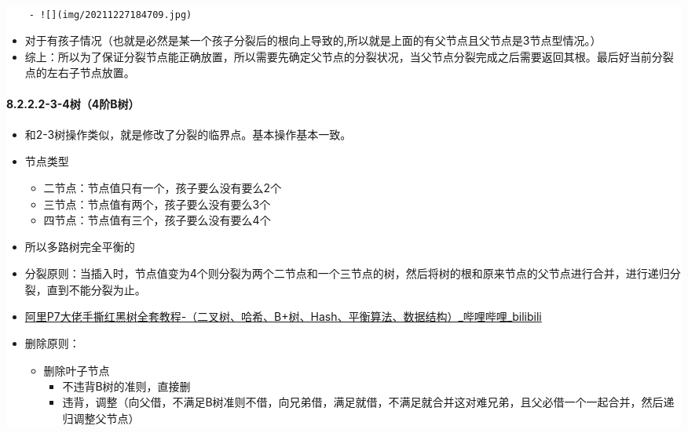         - ![](img/20211227184709.jpg)
  - 对于有孩子情况（也就是必然是某一个孩子分裂后的根向上导致的,所以就是上面的有父节点且父节点是3节点型情况。）
  - 综上：所以为了保证分裂节点能正确放置，所以需要先确定父节点的分裂状况，当父节点分裂完成之后需要返回其根。最后好当前分裂点的左右子节点放置。

#### 8.2.2.2-3-4树（4阶B树）

- 和2-3树操作类似，就是修改了分裂的临界点。基本操作基本一致。

- 节点类型

  - 二节点：节点值只有一个，孩子要么没有要么2个
  - 三节点：节点值有两个，孩子要么没有要么3个
  - 四节点：节点值有三个，孩子要么没有要么4个

- 所以多路树完全平衡的

- 分裂原则：当插入时，节点值变为4个则分裂为两个二节点和一个三节点的树，然后将树的根和原来节点的父节点进行合并，进行递归分裂，直到不能分裂为止。

- [阿里P7大佬手撕红黑树全套教程-（二叉树、哈希、B+树、Hash、平衡算法、数据结构）_哔哩哔哩_bilibili](https://www.bilibili.com/video/BV1qK4y1M7Fg?p=7&spm_id_from=pageDriver)

- 删除原则：

  - 删除叶子节点
    - 不违背B树的准则，直接删
    - 违背，调整（向父借，不满足B树准则不借，向兄弟借，满足就借，不满足就合并这对难兄弟，且父必借一个一起合并，然后递归调整父节点）
